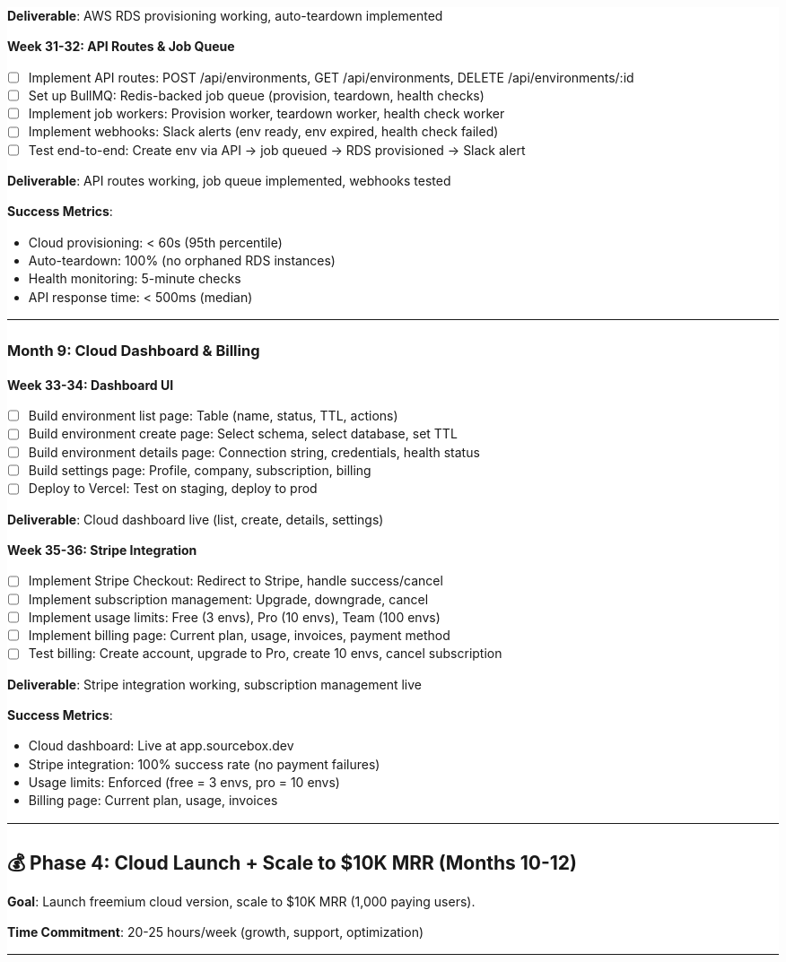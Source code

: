 **Deliverable**: AWS RDS provisioning working, auto-teardown implemented

**Week 31-32: API Routes & Job Queue**
- [ ] Implement API routes: POST /api/environments, GET /api/environments, DELETE /api/environments/:id
- [ ] Set up BullMQ: Redis-backed job queue (provision, teardown, health checks)
- [ ] Implement job workers: Provision worker, teardown worker, health check worker
- [ ] Implement webhooks: Slack alerts (env ready, env expired, health check failed)
- [ ] Test end-to-end: Create env via API → job queued → RDS provisioned → Slack alert

**Deliverable**: API routes working, job queue implemented, webhooks tested

**Success Metrics**:
- Cloud provisioning: < 60s (95th percentile)
- Auto-teardown: 100% (no orphaned RDS instances)
- Health monitoring: 5-minute checks
- API response time: < 500ms (median)

---

### Month 9: Cloud Dashboard & Billing

**Week 33-34: Dashboard UI**
- [ ] Build environment list page: Table (name, status, TTL, actions)
- [ ] Build environment create page: Select schema, select database, set TTL
- [ ] Build environment details page: Connection string, credentials, health status
- [ ] Build settings page: Profile, company, subscription, billing
- [ ] Deploy to Vercel: Test on staging, deploy to prod

**Deliverable**: Cloud dashboard live (list, create, details, settings)

**Week 35-36: Stripe Integration**
- [ ] Implement Stripe Checkout: Redirect to Stripe, handle success/cancel
- [ ] Implement subscription management: Upgrade, downgrade, cancel
- [ ] Implement usage limits: Free (3 envs), Pro (10 envs), Team (100 envs)
- [ ] Implement billing page: Current plan, usage, invoices, payment method
- [ ] Test billing: Create account, upgrade to Pro, create 10 envs, cancel subscription

**Deliverable**: Stripe integration working, subscription management live

**Success Metrics**:
- Cloud dashboard: Live at app.sourcebox.dev
- Stripe integration: 100% success rate (no payment failures)
- Usage limits: Enforced (free = 3 envs, pro = 10 envs)
- Billing page: Current plan, usage, invoices

---

## 💰 Phase 4: Cloud Launch + Scale to $10K MRR (Months 10-12)

**Goal**: Launch freemium cloud version, scale to $10K MRR (1,000 paying users).

**Time Commitment**: 20-25 hours/week (growth, support, optimization)

---
